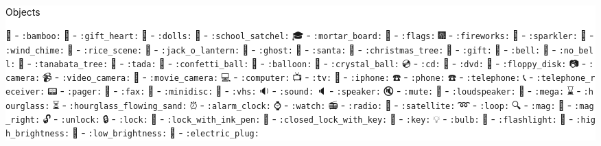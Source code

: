  Objects
 
 🎍 - `:bamboo:`
 💝 - `:gift_heart:`
 🎎 - `:dolls:`
 🎒 - `:school_satchel:`
 🎓 - `:mortar_board:`
 🎏 - `:flags:`
 🎆 - `:fireworks:`
 🎇 - `:sparkler:`
 🎐 - `:wind_chime:`
 🎑 - `:rice_scene:`
 🎃 - `:jack_o_lantern:`
 👻 - `:ghost:`
 🎅 - `:santa:`
 🎄 - `:christmas_tree:`
 🎁 - `:gift:`
 🔔 - `:bell:`
 🔕 - `:no_bell:`
 🎋 - `:tanabata_tree:`
 🎉 - `:tada:`
 🎊 - `:confetti_ball:`
 🎈 - `:balloon:`
 🔮 - `:crystal_ball:`
 💿 - `:cd:`
 📀 - `:dvd:`
 💾 - `:floppy_disk:`
 📷 - `:camera:`
 📹 - `:video_camera:`
 🎥 - `:movie_camera:`
 💻 - `:computer:`
 📺 - `:tv:`
 📱 - `:iphone:`
 ☎️ - `:phone:`
 ☎️ - `:telephone:`
 📞 - `:telephone_receiver:`
 📟 - `:pager:`
 📠 - `:fax:`
 💽 - `:minidisc:`
 📼 - `:vhs:`
 🔉 - `:sound:`
 🔈 - `:speaker:`
 🔇 - `:mute:`
 📢 - `:loudspeaker:`
 📣 - `:mega:`
 ⌛️ - `:hourglass:`
 ⏳ - `:hourglass_flowing_sand:`
 ⏰ - `:alarm_clock:`
 ⌚️ - `:watch:`
 📻 - `:radio:`
 📡 - `:satellite:`
 ➿ - `:loop:`
 🔍 - `:mag:`
 🔎 - `:mag_right:`
 🔓 - `:unlock:`
 🔒 - `:lock:`
 🔏 - `:lock_with_ink_pen:`
 🔐 - `:closed_lock_with_key:`
 🔑 - `:key:`
 💡 - `:bulb:`
 🔦 - `:flashlight:`
 🔆 - `:high_brightness:`
 🔅 - `:low_brightness:`
 🔌 - `:electric_plug:`